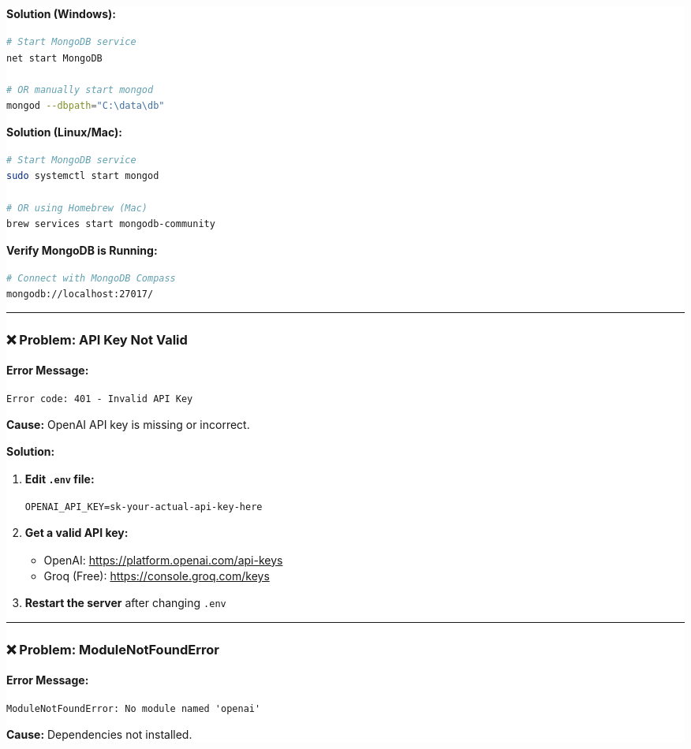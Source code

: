 **Solution (Windows):**
```bash
# Start MongoDB service
net start MongoDB

# OR manually start mongod
mongod --dbpath="C:\data\db"
```

**Solution (Linux/Mac):**
```bash
# Start MongoDB service
sudo systemctl start mongod

# OR using Homebrew (Mac)
brew services start mongodb-community
```

**Verify MongoDB is Running:**
```bash
# Connect with MongoDB Compass
mongodb://localhost:27017/
```

---

### ❌ **Problem: API Key Not Valid**

**Error Message:**
```
Error code: 401 - Invalid API Key
```

**Cause:** OpenAI API key is missing or incorrect.

**Solution:**

1. **Edit `.env` file:**
   ```env
   OPENAI_API_KEY=sk-your-actual-api-key-here
   ```

2. **Get a valid API key:**
   - OpenAI: https://platform.openai.com/api-keys
   - Groq (Free): https://console.groq.com/keys

3. **Restart the server** after changing `.env`

---

### ❌ **Problem: ModuleNotFoundError**

**Error Message:**
```
ModuleNotFoundError: No module named 'openai'
```

**Cause:** Dependencies not installed.
